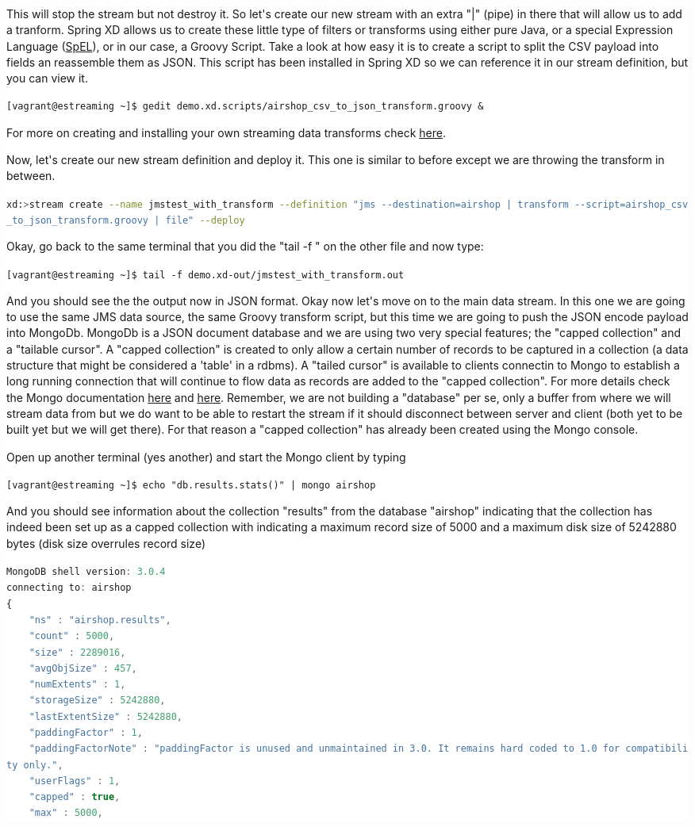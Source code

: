 This will stop the stream but not destroy it. So let's create our new stream with an extra "|" (pipe) in there that will allow us to add a tranform. Spring XD allows us to create these little type of filters or transforms using either pure Java, or a special Expression Language ([SpEL](http://docs.spring.io/spring/docs/current/spring-framework-reference/html/expressions.html)), or in our case, a Groovy Script. Take a look at how easy it is to create a script to split the CSV payload into fields an reassemble them as JSON. This script has been installed in Spring XD so we can reference it in our stream definition, but you can view it.

``` console
[vagrant@estreaming ~]$ gedit demo.xd.scripts/airshop_csv_to_json_transform.groovy &
```

For more on creating and installing your own streaming data transforms check [here](http://docs.spring.io/spring-xd/docs/current/reference/html/#transform).

Now, let's create our new stream definition and deploy it. This one is similar to before except we are throwing the transform in between.

``` bash
xd:>stream create --name jmstest_with_transform --definition "jms --destination=airshop | transform --script=airshop_csv_to_json_transform.groovy | file" --deploy
```

Okay, go back to the same terminal that you did the "tail -f " on the other file and now type:

```console
[vagrant@estreaming ~]$ tail -f demo.xd-out/jmstest_with_transform.out
```

And you should see the the output now in JSON format. Okay now let's move on to the main data stream. In this one we are going to use the same JMS data source, the same Groovy transform script, but this time we are going to push the JSON encode payload into MongoDb. MongoDb is a JSON document database and we are using two very special features; the "capped collection" and a "tailable cursor". A "capped collection" is created to only allow a certain number of records to be captured in a collection (a data structure that might be considered a 'table' in a rdbms). A "tailed cursor" is available to clients connectin to Mongo to establish a long running connection that will continue to flow data as records are added to the "capped collection". For more details check the Mongo documentation [here](http://docs.Mongodb.org/manual/core/capped-collections/) and [here](http://docs.Mongodb.org/manual/tutorial/create-tailable-cursor/). Remember, we are not building a "database" per se, only a buffer from where we will stream data from but we do want to be able to restart the stream if it should disconnect between server and client (both yet to be built yet but we will get there). For that reason a "capped collection" has already been created using the Mongo console.

Open up another terminal (yes another) and start the Mongo client by typing

```console
[vagrant@estreaming ~]$ echo "db.results.stats()" | mongo airshop
```

And you should see information about the collection  "results" from the database "airshop" indicating that the collection has indeed been set up as a capped collection with indicating a maximum record size of 5000 and a maximum disk size of 5242880 bytes (disk size overrules record size)

``` javascript
MongoDB shell version: 3.0.4
connecting to: airshop
{
	"ns" : "airshop.results",
	"count" : 5000,
	"size" : 2289016,
	"avgObjSize" : 457,
	"numExtents" : 1,
	"storageSize" : 5242880,
	"lastExtentSize" : 5242880,
	"paddingFactor" : 1,
	"paddingFactorNote" : "paddingFactor is unused and unmaintained in 3.0. It remains hard coded to 1.0 for compatibility only.",
	"userFlags" : 1,
	"capped" : true,
	"max" : 5000,
```
